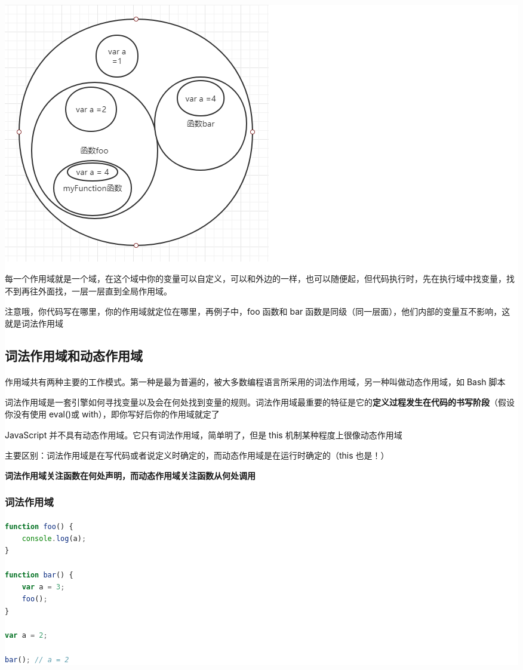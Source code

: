![作用域](../.vuepress/public/images/JavaScript/作用域.png)

每一个作用域就是一个域，在这个域中你的变量可以自定义，可以和外边的一样，也可以随便起，但代码执行时，先在执行域中找变量，找不到再往外面找，一层一层直到全局作用域。

注意哦，你代码写在哪里，你的作用域就定位在哪里，再例子中，foo 函数和 bar 函数是同级（同一层面），他们内部的变量互不影响，这就是词法作用域

## 词法作用域和动态作用域

作用域共有两种主要的工作模式。第一种是最为普遍的，被大多数编程语言所采用的词法作用域，另一种叫做动态作用域，如 Bash 脚本

词法作用域是一套引擎如何寻找变量以及会在何处找到变量的规则。词法作用域最重要的特征是它的**定义过程发生在代码的书写阶段**（假设你没有使用 eval()或 with），即你写好后你的作用域就定了

JavaScript 并不具有动态作用域。它只有词法作用域，简单明了，但是 this 机制某种程度上很像动态作用域

主要区别：词法作用域是在写代码或者说定义时确定的，而动态作用域是在运行时确定的（this 也是！）

**词法作用域关注函数在何处声明，而动态作用域关注函数从何处调用**

### 词法作用域

```javascript
function foo() {
    console.log(a);
}

function bar() {
    var a = 3;
    foo();
}

var a = 2;

bar(); // a = 2
```
